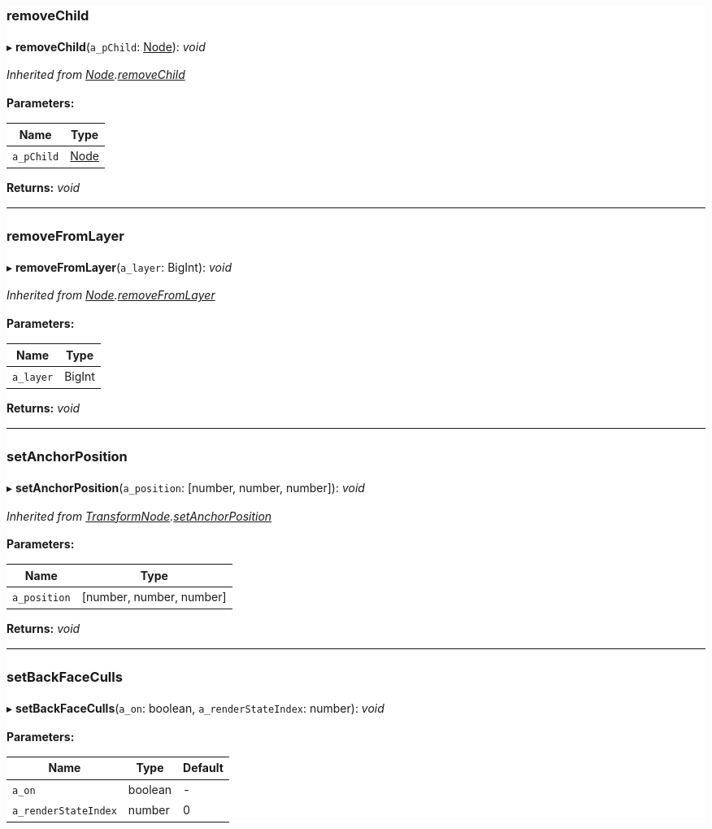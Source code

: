 ###  removeChild

▸ **removeChild**(`a_pChild`: [Node](_lumin_.node.md)): *void*

*Inherited from [Node](_lumin_.node.md).[removeChild](_lumin_.node.md#removechild)*

**Parameters:**

Name | Type |
------ | ------ |
`a_pChild` | [Node](_lumin_.node.md) |

**Returns:** *void*

___

###  removeFromLayer

▸ **removeFromLayer**(`a_layer`: BigInt): *void*

*Inherited from [Node](_lumin_.node.md).[removeFromLayer](_lumin_.node.md#removefromlayer)*

**Parameters:**

Name | Type |
------ | ------ |
`a_layer` | BigInt |

**Returns:** *void*

___

###  setAnchorPosition

▸ **setAnchorPosition**(`a_position`: [number, number, number]): *void*

*Inherited from [TransformNode](_lumin_.transformnode.md).[setAnchorPosition](_lumin_.transformnode.md#setanchorposition)*

**Parameters:**

Name | Type |
------ | ------ |
`a_position` | [number, number, number] |

**Returns:** *void*

___

###  setBackFaceCulls

▸ **setBackFaceCulls**(`a_on`: boolean, `a_renderStateIndex`: number): *void*

**Parameters:**

Name | Type | Default |
------ | ------ | ------ |
`a_on` | boolean | - |
`a_renderStateIndex` | number | 0 |
